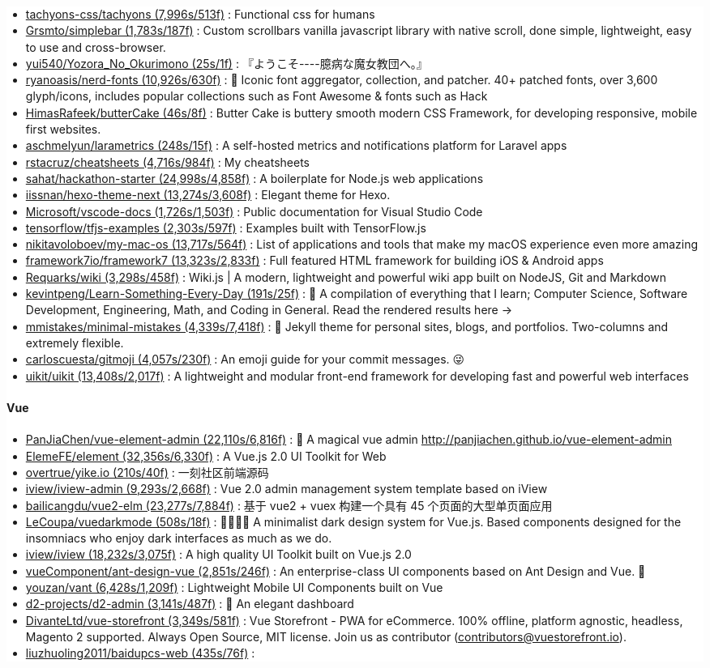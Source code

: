 * [tachyons-css/tachyons (7,996s/513f)](https://github.com/tachyons-css/tachyons) : Functional css for humans
* [Grsmto/simplebar (1,783s/187f)](https://github.com/Grsmto/simplebar) : Custom scrollbars vanilla javascript library with native scroll, done simple, lightweight, easy to use and cross-browser.
* [yui540/Yozora_No_Okurimono (25s/1f)](https://github.com/yui540/Yozora_No_Okurimono) : 『ようこそ----臆病な魔女教団へ。』
* [ryanoasis/nerd-fonts (10,926s/630f)](https://github.com/ryanoasis/nerd-fonts) : 🔡 Iconic font aggregator, collection, and patcher. 40+ patched fonts, over 3,600 glyph/icons, includes popular collections such as Font Awesome & fonts such as Hack
* [HimasRafeek/butterCake (46s/8f)](https://github.com/HimasRafeek/butterCake) : Butter Cake is buttery smooth modern CSS Framework, for developing responsive, mobile first websites.
* [aschmelyun/larametrics (248s/15f)](https://github.com/aschmelyun/larametrics) : A self-hosted metrics and notifications platform for Laravel apps
* [rstacruz/cheatsheets (4,716s/984f)](https://github.com/rstacruz/cheatsheets) : My cheatsheets
* [sahat/hackathon-starter (24,998s/4,858f)](https://github.com/sahat/hackathon-starter) : A boilerplate for Node.js web applications
* [iissnan/hexo-theme-next (13,274s/3,608f)](https://github.com/iissnan/hexo-theme-next) : Elegant theme for Hexo.
* [Microsoft/vscode-docs (1,726s/1,503f)](https://github.com/Microsoft/vscode-docs) : Public documentation for Visual Studio Code
* [tensorflow/tfjs-examples (2,303s/597f)](https://github.com/tensorflow/tfjs-examples) : Examples built with TensorFlow.js
* [nikitavoloboev/my-mac-os (13,717s/564f)](https://github.com/nikitavoloboev/my-mac-os) : List of applications and tools that make my macOS experience even more amazing
* [framework7io/framework7 (13,323s/2,833f)](https://github.com/framework7io/framework7) : Full featured HTML framework for building iOS & Android apps
* [Requarks/wiki (3,298s/458f)](https://github.com/Requarks/wiki) : Wiki.js | A modern, lightweight and powerful wiki app built on NodeJS, Git and Markdown
* [kevintpeng/Learn-Something-Every-Day (191s/25f)](https://github.com/kevintpeng/Learn-Something-Every-Day) : 📝 A compilation of everything that I learn; Computer Science, Software Development, Engineering, Math, and Coding in General. Read the rendered results here ->
* [mmistakes/minimal-mistakes (4,339s/7,418f)](https://github.com/mmistakes/minimal-mistakes) : 📐 Jekyll theme for personal sites, blogs, and portfolios. Two-columns and extremely flexible.
* [carloscuesta/gitmoji (4,057s/230f)](https://github.com/carloscuesta/gitmoji) : An emoji guide for your commit messages. 😜
* [uikit/uikit (13,408s/2,017f)](https://github.com/uikit/uikit) : A lightweight and modular front-end framework for developing fast and powerful web interfaces

#### Vue
* [PanJiaChen/vue-element-admin (22,110s/6,816f)](https://github.com/PanJiaChen/vue-element-admin) : 🎉 A magical vue admin http://panjiachen.github.io/vue-element-admin
* [ElemeFE/element (32,356s/6,330f)](https://github.com/ElemeFE/element) : A Vue.js 2.0 UI Toolkit for Web
* [overtrue/yike.io (210s/40f)](https://github.com/overtrue/yike.io) : 一刻社区前端源码
* [iview/iview-admin (9,293s/2,668f)](https://github.com/iview/iview-admin) : Vue 2.0 admin management system template based on iView
* [bailicangdu/vue2-elm (23,277s/7,884f)](https://github.com/bailicangdu/vue2-elm) : 基于 vue2 + vuex 构建一个具有 45 个页面的大型单页面应用
* [LeCoupa/vuedarkmode (508s/18f)](https://github.com/LeCoupa/vuedarkmode) : 👩‍🎨👨‍🎨 A minimalist dark design system for Vue.js. Based components designed for the insomniacs who enjoy dark interfaces as much as we do.
* [iview/iview (18,232s/3,075f)](https://github.com/iview/iview) : A high quality UI Toolkit built on Vue.js 2.0
* [vueComponent/ant-design-vue (2,851s/246f)](https://github.com/vueComponent/ant-design-vue) : An enterprise-class UI components based on Ant Design and Vue. 🐜
* [youzan/vant (6,428s/1,209f)](https://github.com/youzan/vant) : Lightweight Mobile UI Components built on Vue
* [d2-projects/d2-admin (3,141s/487f)](https://github.com/d2-projects/d2-admin) : 🌈 An elegant dashboard
* [DivanteLtd/vue-storefront (3,349s/581f)](https://github.com/DivanteLtd/vue-storefront) : Vue Storefront - PWA for eCommerce. 100% offline, platform agnostic, headless, Magento 2 supported. Always Open Source, MIT license. Join us as contributor (contributors@vuestorefront.io).
* [liuzhuoling2011/baidupcs-web (435s/76f)](https://github.com/liuzhuoling2011/baidupcs-web) : 